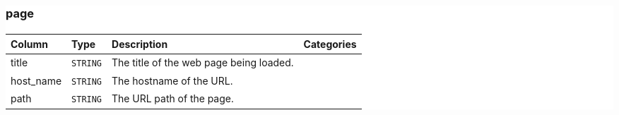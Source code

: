 ### page
| Column | Type | Description | Categories |
| :--- | :--- | :--- | :--- |
| title | `STRING` | The title of the web page being loaded. | |
| host_name | `STRING` | The hostname of the URL. | |
| path | `STRING` | The URL path of the page. | |

